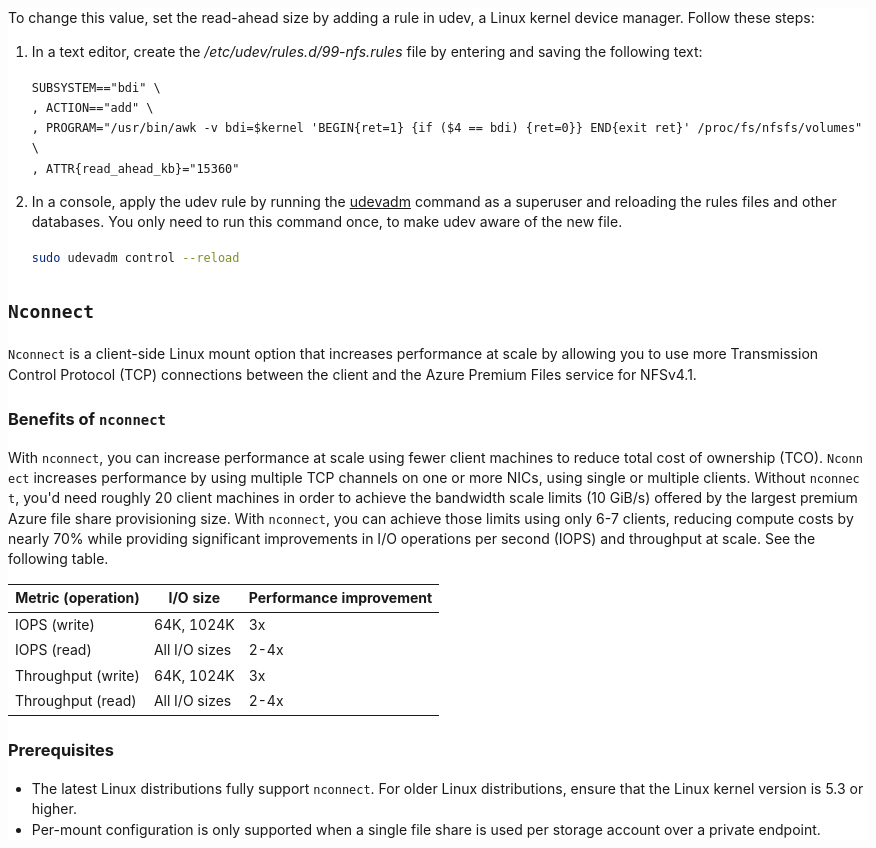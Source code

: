 To change this value, set the read-ahead size by adding a rule in udev, a Linux kernel device manager. Follow these steps:

1. In a text editor, create the */etc/udev/rules.d/99-nfs.rules* file by entering and saving the following text:

   ```output
   SUBSYSTEM=="bdi" \
   , ACTION=="add" \
   , PROGRAM="/usr/bin/awk -v bdi=$kernel 'BEGIN{ret=1} {if ($4 == bdi) {ret=0}} END{exit ret}' /proc/fs/nfsfs/volumes" \
   , ATTR{read_ahead_kb}="15360"
   ```

1. In a console, apply the udev rule by running the [udevadm](https://www.man7.org/linux/man-pages/man8/udevadm.8.html) command as a superuser and reloading the rules files and other databases. You only need to run this command once, to make udev aware of the new file.

   ```bash
   sudo udevadm control --reload
   ```

## `Nconnect`

`Nconnect` is a client-side Linux mount option that increases performance at scale by allowing you to use more Transmission Control Protocol (TCP) connections between the client and the Azure Premium Files service for NFSv4.1.

### Benefits of `nconnect`

With `nconnect`, you can increase performance at scale using fewer client machines to reduce total cost of ownership (TCO). `Nconnect` increases performance by using multiple TCP channels on one or more NICs, using single or multiple clients. Without `nconnect`, you'd need roughly 20 client machines in order to achieve the bandwidth scale limits (10 GiB/s) offered by the largest premium Azure file share provisioning size.  With `nconnect`, you can achieve those limits using only 6-7 clients, reducing compute costs by nearly 70% while providing significant improvements in I/O operations per second (IOPS) and throughput at scale. See the following table.

| **Metric (operation)** | **I/O size**  | **Performance improvement** |
|------------------------|---------------|-----------------------------|
| IOPS (write)           | 64K, 1024K    | 3x                          |
| IOPS (read)            | All I/O sizes | 2-4x                        |
| Throughput (write)     | 64K, 1024K    | 3x                          |
| Throughput (read)      | All I/O sizes | 2-4x                        |

### Prerequisites

- The latest Linux distributions fully support `nconnect`. For older Linux distributions, ensure that the Linux kernel version is 5.3 or higher.
- Per-mount configuration is only supported when a single file share is used per storage account over a private endpoint.
